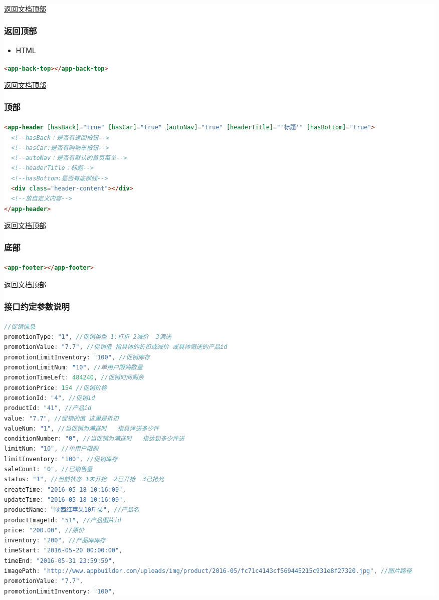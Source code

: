 [返回文档顶部](#包含的功能)

### 返回顶部
 
* HTML
```html
<app-back-top></app-back-top>
```

[返回文档顶部](#包含的功能)

### 顶部

```html
<app-header [hasBack]="true" [hasCar]="true" [autoNav]="true" [headerTitle]="'标题'" [hasBottom]="true">
  <!--hasBack：是否有返回按钮-->
  <!--hasCar:是否有购物车按钮-->
  <!--autoNav：是否有默认的首页菜单-->
  <!--headerTitle：标题-->
  <!--hasBottom:是否有底部线-->
  <div class="header-content"></div>
  <!--放自定义内容-->
</app-header>
```

[返回文档顶部](#包含的功能)

### 底部

```html
<app-footer></app-footer>
```

[返回文档顶部](#包含的功能)

### 接口约定参数说明

```javascript
//促销信息
promotionType: "1", //促销类型 1:打折 2减价  3满送
promotionValue: "7.7", //促销值 指具体的折扣或减价 或具体赠送的产品id
promotionLimitInventory: "100", //促销库存
promotionLimitNum: "10", //单用户限购数量
promotionTimeLeft: 484240, //促销时间剩余
promotionPrice: 154 //促销价格
promotionId: "4", //促销id
productId: "41", //产品id
value: "7.7", //促销的值 这里是折扣
valueNum: "1", //当促销为满送时   指具体送多少件
conditionNumber: "0", //当促销为满送时   指达到多少件送
limitNum: "10", //单用户限购
limitInventory: "100", //促销库存
saleCount: "0", //已销售量
status: "1", //当前状态 1未开抢  2已开抢  3已抢光
createTime: "2016-05-18 10:16:09",
updateTime: "2016-05-18 10:16:09",
productName: "陕西红苹果10斤装", //产品名
productImageId: "51", //产品图片id
price: "200.00", //原价
inventory: "200", //产品库库存
timeStart: "2016-05-20 00:00:00",
timeEnd: "2016-05-31 23:59:59",
imagePath: "http://www.appbuilder.com/uploads/img/product/2016-05/fc71c4143cf569445215c931e8f27320.jpg", //图片路径
promotionValue: "7.7",
promotionLimitInventory: "100",
```